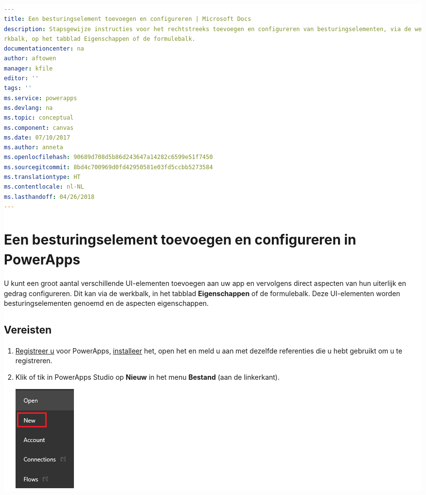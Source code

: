 ```yaml
---
title: Een besturingselement toevoegen en configureren | Microsoft Docs
description: Stapsgewijze instructies voor het rechtstreeks toevoegen en configureren van besturingselementen, via de werkbalk, op het tabblad Eigenschappen of de formulebalk.
documentationcenter: na
author: aftowen
manager: kfile
editor: ''
tags: ''
ms.service: powerapps
ms.devlang: na
ms.topic: conceptual
ms.component: canvas
ms.date: 07/10/2017
ms.author: anneta
ms.openlocfilehash: 90689d708d5b86d243647a14282c6599e51f7450
ms.sourcegitcommit: 8bd4c700969d0fd42950581e03fd5ccbb5273584
ms.translationtype: HT
ms.contentlocale: nl-NL
ms.lasthandoff: 04/26/2018
---
```

# <a name="add-and-configure-a-control-in-powerapps"></a>Een besturingselement toevoegen en configureren in PowerApps
U kunt een groot aantal verschillende UI-elementen toevoegen aan uw app en vervolgens direct aspecten van hun uiterlijk en gedrag configureren. Dit kan via de werkbalk, in het tabblad **Eigenschappen** of de formulebalk. Deze UI-elementen worden besturingselementen genoemd en de aspecten eigenschappen.

## <a name="prerequisites"></a>Vereisten
1. [Registreer u](../signup-for-powerapps.md) voor PowerApps, [installeer](http://aka.ms/powerappsinstall) het, open het en meld u aan met dezelfde referenties die u hebt gebruikt om u te registreren.

2. Klik of tik in PowerApps Studio op **Nieuw** in het menu **Bestand** (aan de linkerkant).

    ![De optie Nieuw in het menu Bestand](./media/add-configure-controls/file-new.png)
